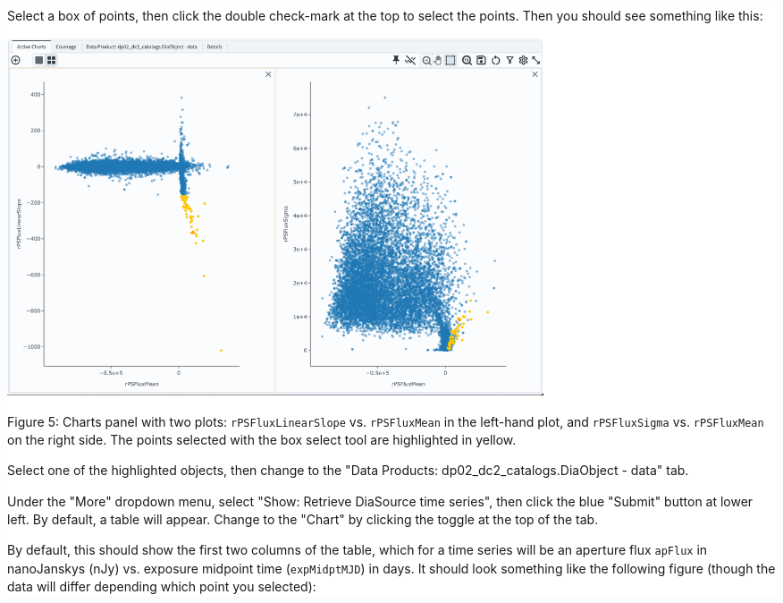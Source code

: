 Select a box of points, then click the double check-mark at the top to select the points. Then you should see something like this:

<img src="images/screenshot_4.png" alt="Box selected results layout." width="600"/>

Figure 5: Charts panel with two plots: `rPSFluxLinearSlope` vs. `rPSFluxMean` in the left-hand plot, and `rPSFluxSigma` vs. `rPSFluxMean` on the right side. The points selected with the box select tool are highlighted in yellow.

Select one of the highlighted objects, then change to the "Data Products: dp02_dc2_catalogs.DiaObject - data" tab.

Under the "More" dropdown menu, select "Show: Retrieve DiaSource time series", then click the blue "Submit" button at lower left. By default, a table will appear. Change to the "Chart" by clicking the toggle at the top of the tab.

By default, this should show the first two columns of the table, which for a time series will be an aperture flux `apFlux` in nanoJanskys (nJy) vs. exposure midpoint time (`expMidptMJD`) in days. It should look something like the following figure (though the data will differ depending which point you selected):
